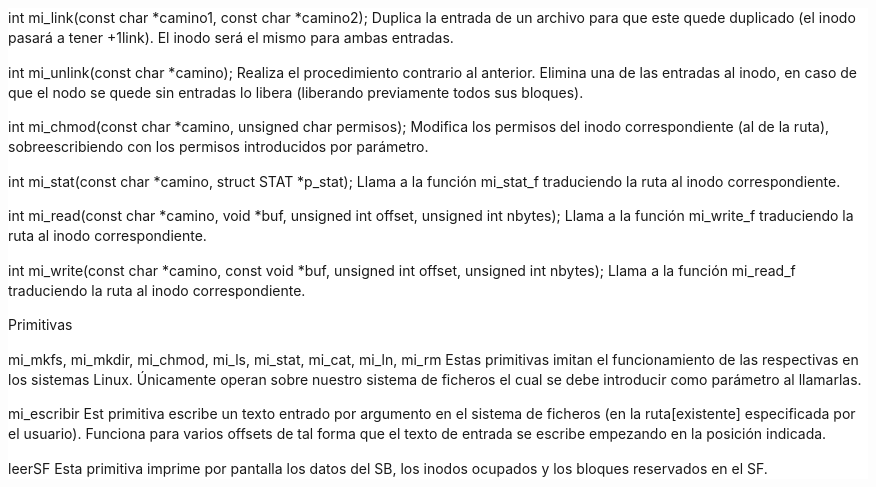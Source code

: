 int mi_link(const char *camino1, const char *camino2);
Duplica la entrada de un archivo para que este quede duplicado (el inodo pasará a tener +1link).
El inodo será el mismo para ambas entradas.

int mi_unlink(const char *camino);
Realiza el procedimiento contrario al anterior.
Elimina una de las entradas al inodo, en caso de que el nodo se quede sin entradas lo libera (liberando previamente todos sus bloques).

int mi_chmod(const char *camino, unsigned char permisos);
Modifica los permisos del inodo correspondiente (al de la ruta), sobreescribiendo con los permisos introducidos por parámetro.

int mi_stat(const char *camino, struct STAT *p_stat);
Llama a la función mi_stat_f traduciendo la ruta al inodo correspondiente.

int mi_read(const char *camino, void *buf, unsigned int offset, unsigned int nbytes);
Llama a la función mi_write_f traduciendo la ruta al inodo correspondiente.

int mi_write(const char *camino, const void *buf, unsigned int offset, unsigned int nbytes);
Llama a la función mi_read_f traduciendo la ruta al inodo correspondiente.


Primitivas

mi_mkfs, mi_mkdir, mi_chmod, mi_ls, mi_stat, mi_cat, mi_ln, mi_rm
Estas primitivas imitan el funcionamiento de las respectivas en los sistemas Linux.
Únicamente operan sobre nuestro sistema de ficheros el cual se debe introducir como parámetro al llamarlas.

mi_escribir
Est primitiva escribe un texto entrado por argumento en el sistema de ficheros (en la ruta[existente] especificada por el usuario).
Funciona para varios offsets de tal forma que el texto de entrada se escribe empezando en la posición indicada.

leerSF
Esta primitiva imprime por pantalla los datos del SB, los inodos ocupados y los bloques reservados en el SF.


